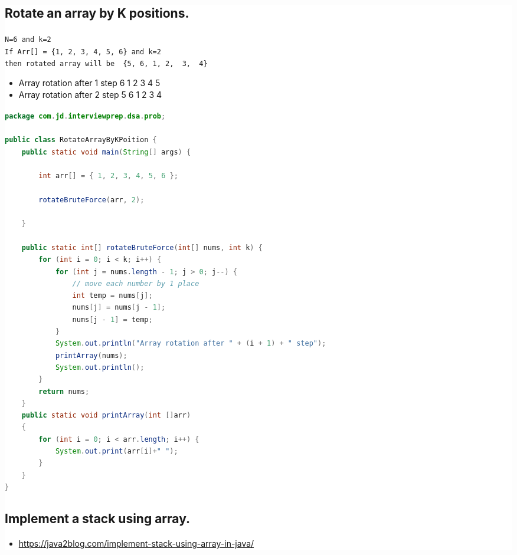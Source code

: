 ## Rotate an array by K positions.
```
N=6 and k=2
If Arr[] = {1, 2, 3, 4, 5, 6} and k=2
then rotated array will be  {5, 6, 1, 2,  3,  4}
 ```
- Array rotation after 1 step
6 1 2 3 4 5 
- Array rotation after 2 step
5 6 1 2 3 4 

```java
package com.jd.interviewprep.dsa.prob;

public class RotateArrayByKPoition {
	public static void main(String[] args) {

		int arr[] = { 1, 2, 3, 4, 5, 6 };

		rotateBruteForce(arr, 2);

	}

	public static int[] rotateBruteForce(int[] nums, int k) {
		for (int i = 0; i < k; i++) {
			for (int j = nums.length - 1; j > 0; j--) {
				// move each number by 1 place
				int temp = nums[j];
				nums[j] = nums[j - 1];
				nums[j - 1] = temp;
			}
			System.out.println("Array rotation after " + (i + 1) + " step");
			printArray(nums);
			System.out.println();
		}
		return nums;
	}
	public static void printArray(int []arr)
    {
        for (int i = 0; i < arr.length; i++) {
            System.out.print(arr[i]+" ");
        }
    }
}

```

##  Implement a stack using array.
- https://java2blog.com/implement-stack-using-array-in-java/

